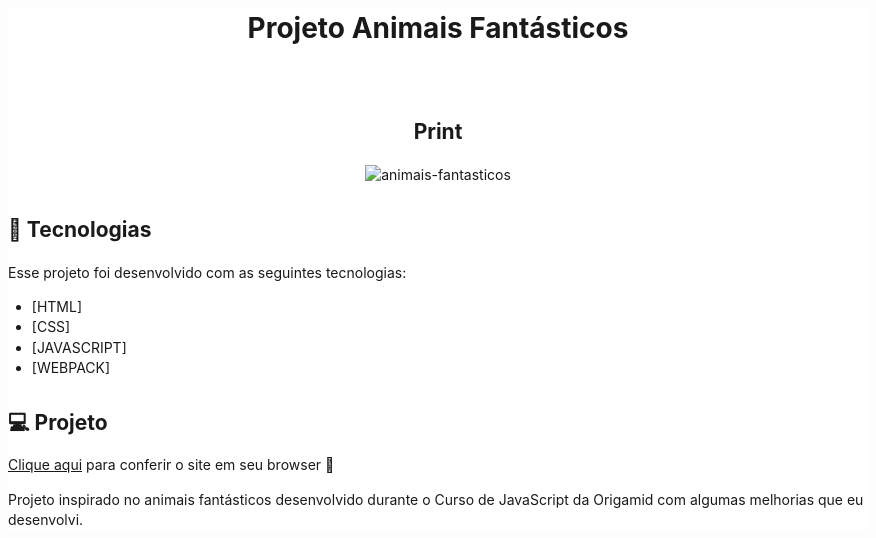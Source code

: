 <h1 align="center">Projeto Animais Fantásticos</h1>

<br>

<h2 align="center">Print</h2>

<p align="center">
  <img alt="animais-fantasticos" src=".github/Animais-Fantásticos.png" width="100%">
</p>


## 🚀 Tecnologias

Esse projeto foi desenvolvido com as seguintes tecnologias:

- [HTML]
- [CSS]
- [JAVASCRIPT]
- [WEBPACK]

## 💻 Projeto

[Clique aqui](https://vyrs.github.io/animais-fantasticos/ "Site em Deploy") para conferir o site em seu browser 🖖

Projeto inspirado no animais fantásticos desenvolvido durante o Curso de JavaScript da Origamid com algumas melhorias que eu desenvolvi.
